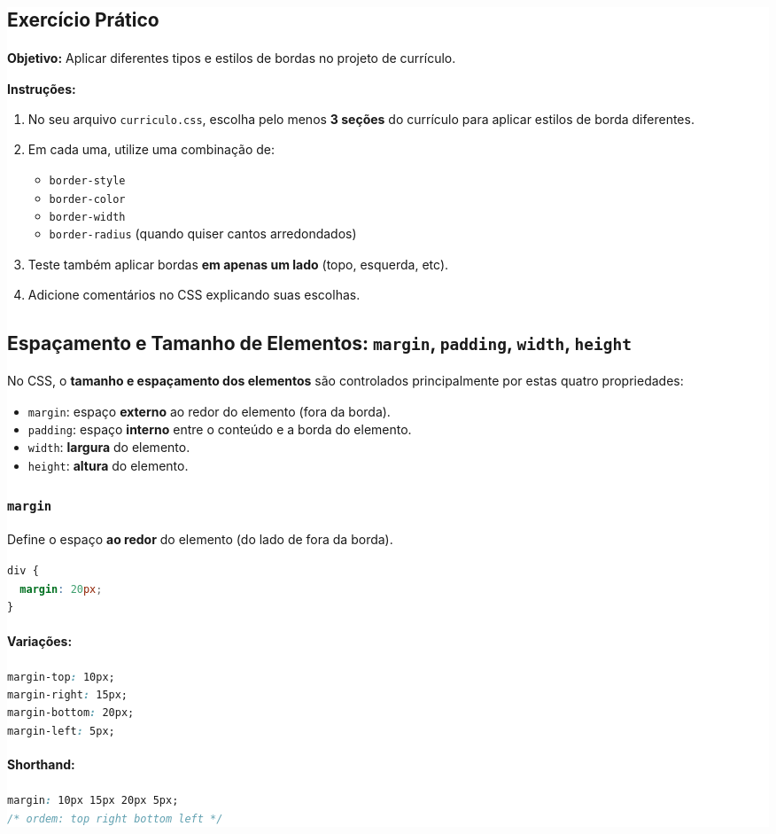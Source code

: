  

## Exercício Prático

**Objetivo:** Aplicar diferentes tipos e estilos de bordas no projeto de currículo.

**Instruções:**

1. No seu arquivo `curriculo.css`, escolha pelo menos **3 seções** do currículo para aplicar estilos de borda diferentes.

2. Em cada uma, utilize uma combinação de:

   * `border-style`
   * `border-color`
   * `border-width`
   * `border-radius` (quando quiser cantos arredondados)

3. Teste também aplicar bordas **em apenas um lado** (topo, esquerda, etc).

4. Adicione comentários no CSS explicando suas escolhas.


## Espaçamento e Tamanho de Elementos: `margin`, `padding`, `width`, `height`

No CSS, o **tamanho e espaçamento dos elementos** são controlados principalmente por estas quatro propriedades:

* `margin`: espaço **externo** ao redor do elemento (fora da borda).
* `padding`: espaço **interno** entre o conteúdo e a borda do elemento.
* `width`: **largura** do elemento.
* `height`: **altura** do elemento.


### `margin`

Define o espaço **ao redor** do elemento (do lado de fora da borda).

```css
div {
  margin: 20px;
}
```

#### Variações:

```css
margin-top: 10px;
margin-right: 15px;
margin-bottom: 20px;
margin-left: 5px;
```

#### Shorthand:

```css
margin: 10px 15px 20px 5px;
/* ordem: top right bottom left */
```
